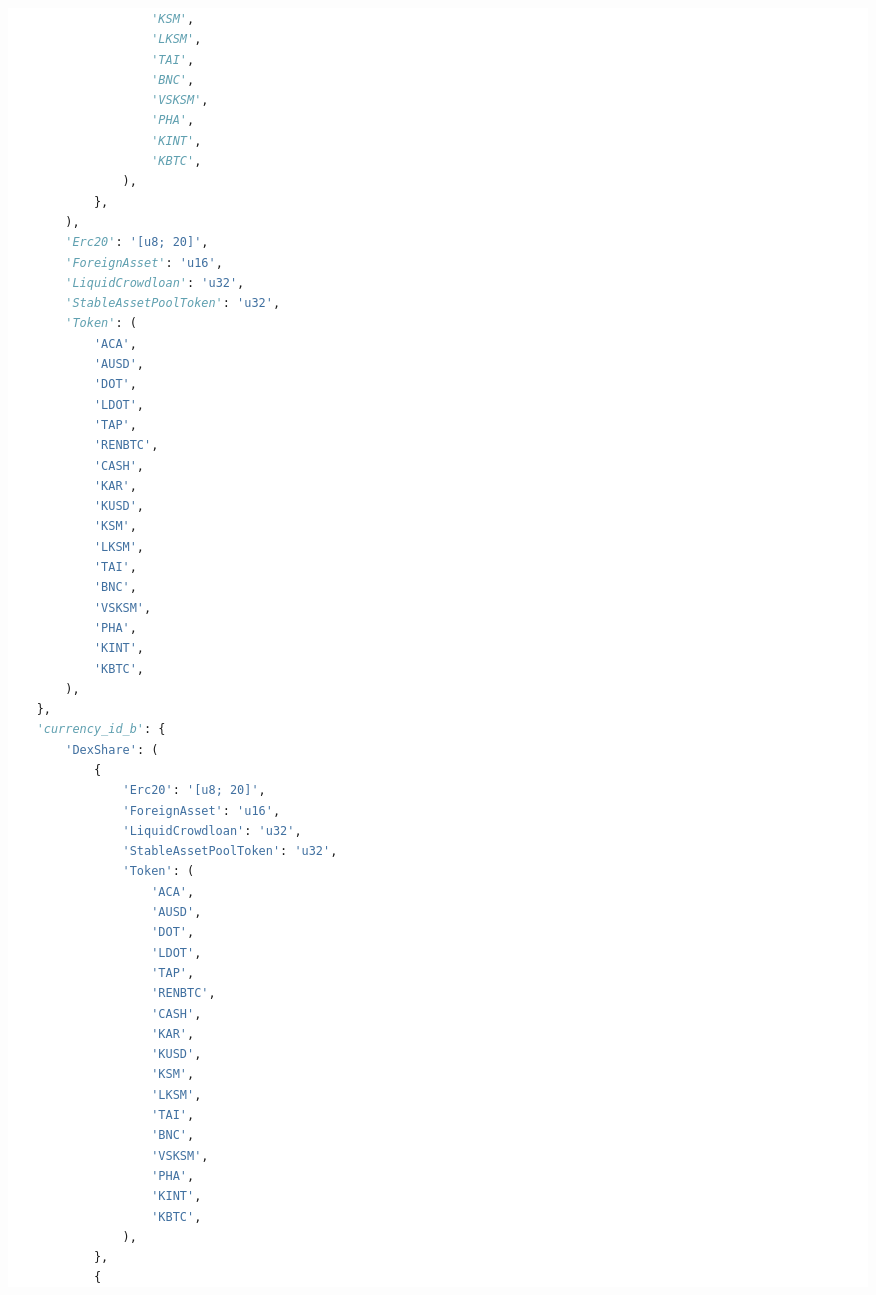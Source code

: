 ```python
                    'KSM',
                    'LKSM',
                    'TAI',
                    'BNC',
                    'VSKSM',
                    'PHA',
                    'KINT',
                    'KBTC',
                ),
            },
        ),
        'Erc20': '[u8; 20]',
        'ForeignAsset': 'u16',
        'LiquidCrowdloan': 'u32',
        'StableAssetPoolToken': 'u32',
        'Token': (
            'ACA',
            'AUSD',
            'DOT',
            'LDOT',
            'TAP',
            'RENBTC',
            'CASH',
            'KAR',
            'KUSD',
            'KSM',
            'LKSM',
            'TAI',
            'BNC',
            'VSKSM',
            'PHA',
            'KINT',
            'KBTC',
        ),
    },
    'currency_id_b': {
        'DexShare': (
            {
                'Erc20': '[u8; 20]',
                'ForeignAsset': 'u16',
                'LiquidCrowdloan': 'u32',
                'StableAssetPoolToken': 'u32',
                'Token': (
                    'ACA',
                    'AUSD',
                    'DOT',
                    'LDOT',
                    'TAP',
                    'RENBTC',
                    'CASH',
                    'KAR',
                    'KUSD',
                    'KSM',
                    'LKSM',
                    'TAI',
                    'BNC',
                    'VSKSM',
                    'PHA',
                    'KINT',
                    'KBTC',
                ),
            },
            {
```